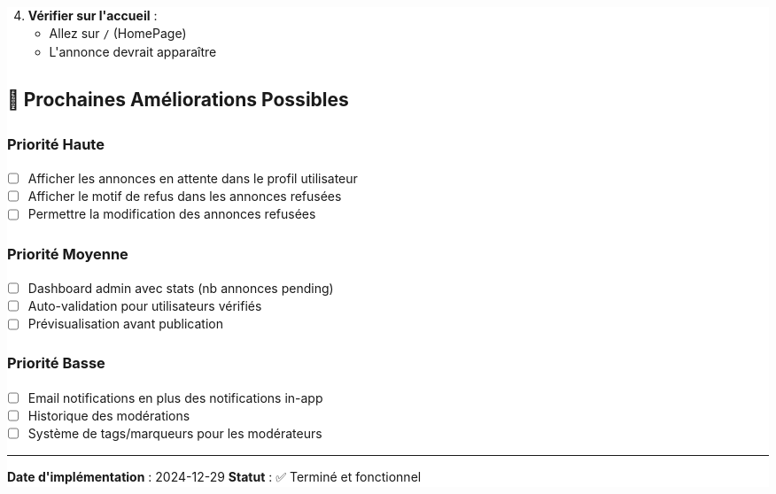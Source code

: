 4. **Vérifier sur l'accueil** :
   - Allez sur `/` (HomePage)
   - L'annonce devrait apparaître

## 🎯 Prochaines Améliorations Possibles

### Priorité Haute
- [ ] Afficher les annonces en attente dans le profil utilisateur
- [ ] Afficher le motif de refus dans les annonces refusées
- [ ] Permettre la modification des annonces refusées

### Priorité Moyenne
- [ ] Dashboard admin avec stats (nb annonces pending)
- [ ] Auto-validation pour utilisateurs vérifiés
- [ ] Prévisualisation avant publication

### Priorité Basse
- [ ] Email notifications en plus des notifications in-app
- [ ] Historique des modérations
- [ ] Système de tags/marqueurs pour les modérateurs

---

**Date d'implémentation** : 2024-12-29
**Statut** : ✅ Terminé et fonctionnel


